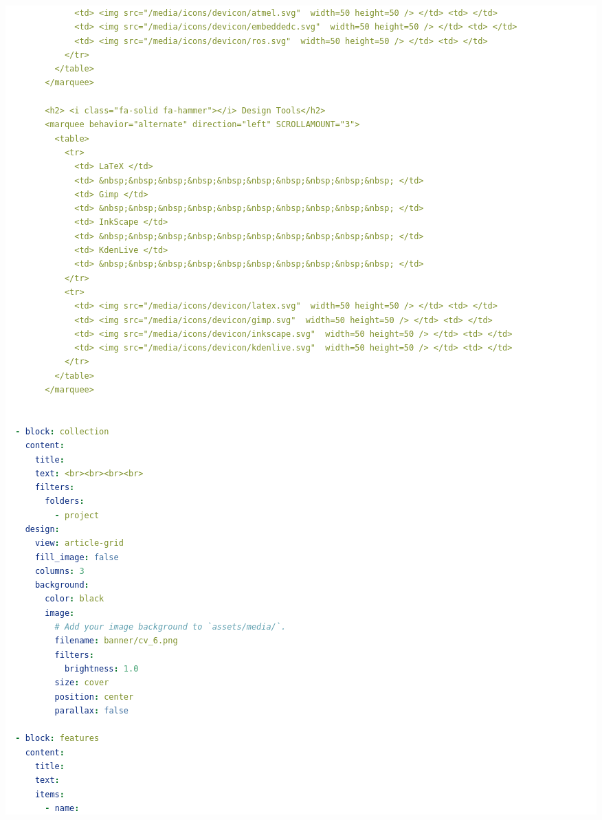 ```yaml
              <td> <img src="/media/icons/devicon/atmel.svg"  width=50 height=50 /> </td> <td> </td>
              <td> <img src="/media/icons/devicon/embeddedc.svg"  width=50 height=50 /> </td> <td> </td>
              <td> <img src="/media/icons/devicon/ros.svg"  width=50 height=50 /> </td> <td> </td>
            </tr>
          </table>
        </marquee>          

        <h2> <i class="fa-solid fa-hammer"></i> Design Tools</h2>
        <marquee behavior="alternate" direction="left" SCROLLAMOUNT="3">
          <table>
            <tr> 
              <td> LaTeX </td>
              <td> &nbsp;&nbsp;&nbsp;&nbsp;&nbsp;&nbsp;&nbsp;&nbsp;&nbsp;&nbsp; </td>
              <td> Gimp </td>
              <td> &nbsp;&nbsp;&nbsp;&nbsp;&nbsp;&nbsp;&nbsp;&nbsp;&nbsp;&nbsp; </td>
              <td> InkScape </td>
              <td> &nbsp;&nbsp;&nbsp;&nbsp;&nbsp;&nbsp;&nbsp;&nbsp;&nbsp;&nbsp; </td>
              <td> KdenLive </td>
              <td> &nbsp;&nbsp;&nbsp;&nbsp;&nbsp;&nbsp;&nbsp;&nbsp;&nbsp;&nbsp; </td>
            </tr>
            <tr>
              <td> <img src="/media/icons/devicon/latex.svg"  width=50 height=50 /> </td> <td> </td>
              <td> <img src="/media/icons/devicon/gimp.svg"  width=50 height=50 /> </td> <td> </td>
              <td> <img src="/media/icons/devicon/inkscape.svg"  width=50 height=50 /> </td> <td> </td>
              <td> <img src="/media/icons/devicon/kdenlive.svg"  width=50 height=50 /> </td> <td> </td>
            </tr>
          </table>
        </marquee>


  - block: collection
    content:
      title:  
      text: <br><br><br><br>
      filters:
        folders:
          - project
    design:
      view: article-grid
      fill_image: false
      columns: 3
      background:
        color: black
        image:
          # Add your image background to `assets/media/`.
          filename: banner/cv_6.png
          filters:
            brightness: 1.0
          size: cover
          position: center
          parallax: false

  - block: features
    content:
      title:  
      text:  
      items:
        - name: 
```